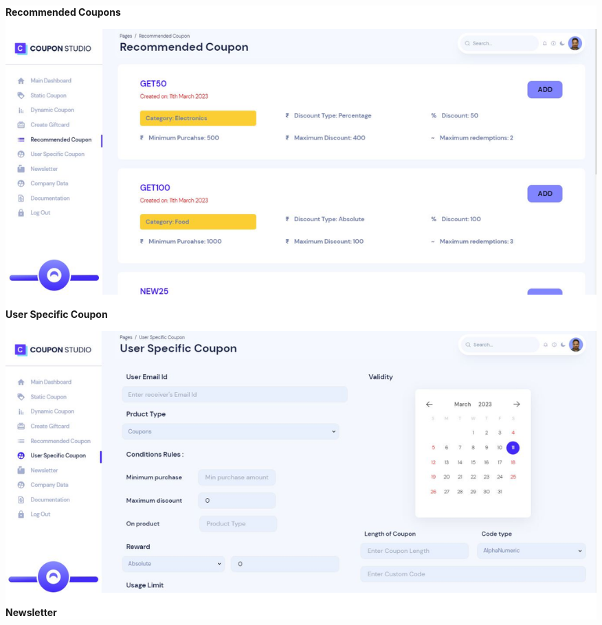 
**Recommended Coupons**


<img src="assets/6.jpg"  />  
<br />

**User Specific Coupon**

<img src="assets/7.jpg"  />

<br />

**Newsletter**
